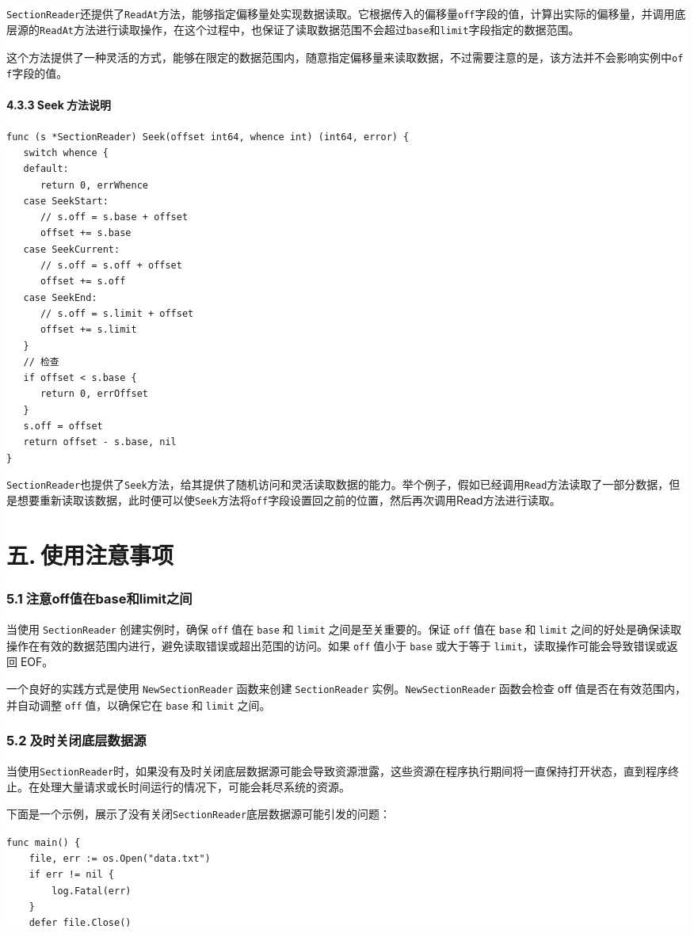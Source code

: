 
`SectionReader`还提供了`ReadAt`方法，能够指定偏移量处实现数据读取。它根据传入的偏移量`off`字段的值，计算出实际的偏移量，并调用底层源的`ReadAt`方法进行读取操作，在这个过程中，也保证了读取数据范围不会超过`base`和`limit`字段指定的数据范围。

这个方法提供了一种灵活的方式，能够在限定的数据范围内，随意指定偏移量来读取数据，不过需要注意的是，该方法并不会影响实例中`off`字段的值。

#### 4.3.3 Seek 方法说明

    func (s *SectionReader) Seek(offset int64, whence int) (int64, error) {
       switch whence {
       default:
          return 0, errWhence
       case SeekStart:
          // s.off = s.base + offset
          offset += s.base
       case SeekCurrent:
          // s.off = s.off + offset
          offset += s.off
       case SeekEnd:
          // s.off = s.limit + offset
          offset += s.limit
       }
       // 检查
       if offset < s.base {
          return 0, errOffset
       }
       s.off = offset
       return offset - s.base, nil
    }
    

`SectionReader`也提供了`Seek`方法，给其提供了随机访问和灵活读取数据的能力。举个例子，假如已经调用`Read`方法读取了一部分数据，但是想要重新读取该数据，此时便可以使`Seek`方法将`off`字段设置回之前的位置，然后再次调用Read方法进行读取。

五. 使用注意事项
=========

### 5.1 注意off值在base和limit之间

当使用 `SectionReader` 创建实例时，确保 `off` 值在 `base` 和 `limit` 之间是至关重要的。保证 `off` 值在 `base` 和 `limit` 之间的好处是确保读取操作在有效的数据范围内进行，避免读取错误或超出范围的访问。如果 `off` 值小于 `base` 或大于等于 `limit`，读取操作可能会导致错误或返回 EOF。

一个良好的实践方式是使用 `NewSectionReader` 函数来创建 `SectionReader` 实例。`NewSectionReader` 函数会检查 off 值是否在有效范围内，并自动调整 `off` 值，以确保它在 `base` 和 `limit` 之间。

### 5.2 及时关闭底层数据源

当使用`SectionReader`时，如果没有及时关闭底层数据源可能会导致资源泄露，这些资源在程序执行期间将一直保持打开状态，直到程序终止。在处理大量请求或长时间运行的情况下，可能会耗尽系统的资源。

下面是一个示例，展示了没有关闭`SectionReader`底层数据源可能引发的问题：

    func main() {
        file, err := os.Open("data.txt")
        if err != nil {
            log.Fatal(err)
        }
        defer file.Close()
    